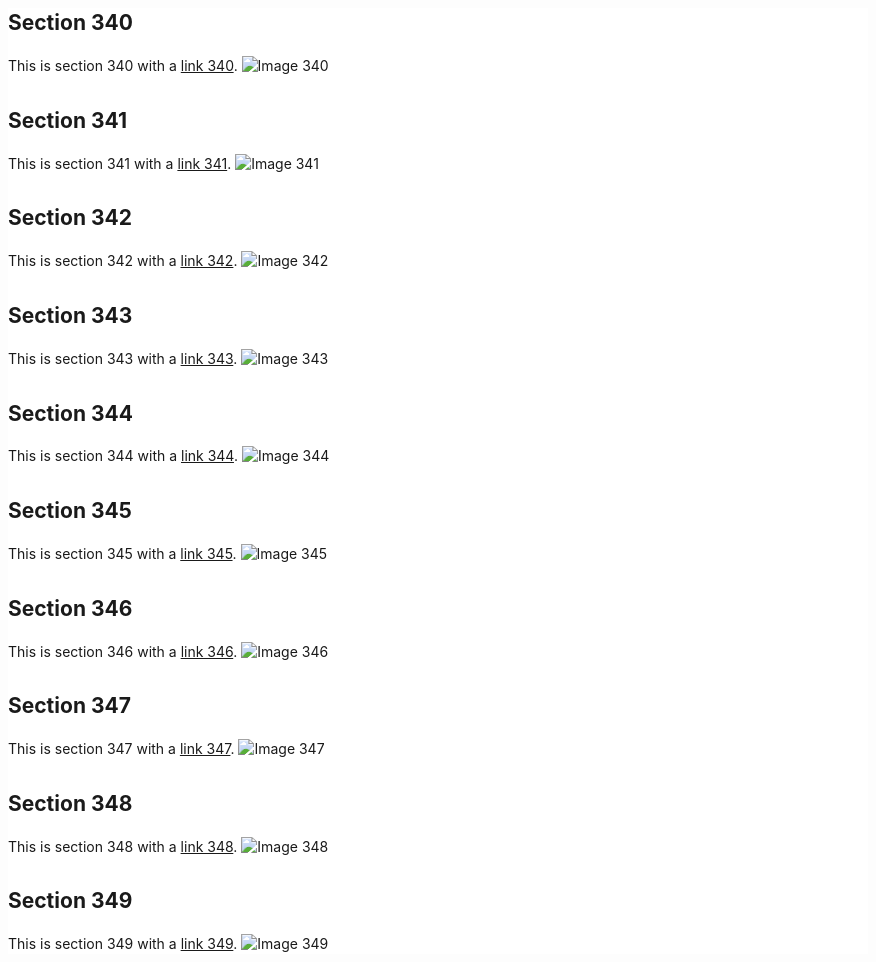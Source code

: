 ## Section 340
This is section 340 with a [link 340](https://example0.com).
![Image 340](./images/image340.png)

## Section 341
This is section 341 with a [link 341](https://example1.com).
![Image 341](./images/image341.png)

## Section 342
This is section 342 with a [link 342](https://example2.com).
![Image 342](./images/image342.png)

## Section 343
This is section 343 with a [link 343](https://example3.com).
![Image 343](./images/image343.png)

## Section 344
This is section 344 with a [link 344](https://example4.com).
![Image 344](./images/image344.png)

## Section 345
This is section 345 with a [link 345](https://example5.com).
![Image 345](./images/image345.png)

## Section 346
This is section 346 with a [link 346](https://example6.com).
![Image 346](./images/image346.png)

## Section 347
This is section 347 with a [link 347](https://example7.com).
![Image 347](./images/image347.png)

## Section 348
This is section 348 with a [link 348](https://example8.com).
![Image 348](./images/image348.png)

## Section 349
This is section 349 with a [link 349](https://example9.com).
![Image 349](./images/image349.png)
